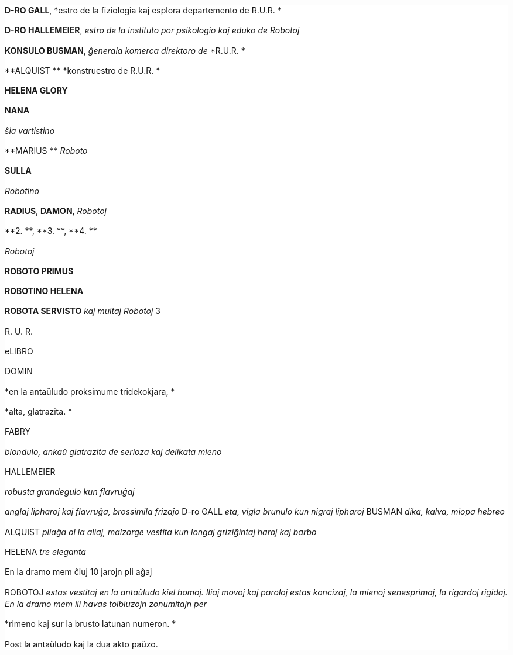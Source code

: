 **D-RO GALL**, *estro de la fiziologia kaj esplora departemento de R.U.R. *

**D-RO HALLEMEIER**, *estro de la instituto por psikologio kaj eduko de Robotoj*

**KONSULO BUSMAN**, *ĝenerala komerca direktoro de* *R.U.R. *

**ALQUIST ** *konstruestro de R.U.R. *

**HELENA GLORY**

**NANA**

*ŝia vartistino*

**MARIUS ** *Roboto*

**SULLA**

*Robotino*

**RADIUS**, **DAMON**, *Robotoj*

**2. **, **3. **, **4. **

*Robotoj*

**ROBOTO PRIMUS**

**ROBOTINO HELENA**

**ROBOTA SERVISTO** *kaj multaj Robotoj* 3

R. U. R. 

eLIBRO

DOMIN

*en la antaŭludo proksimume tridekokjara, *

*alta, glatrazita. *

FABRY

*blondulo, ankaŭ glatrazita de serioza kaj* *delikata mieno*

HALLEMEIER

*robusta grandegulo kun flavruĝaj*

*anglaj lipharoj kaj flavruĝa, brossimila frizaĵo* D-ro GALL *eta, vigla brunulo kun nigraj lipharoj* BUSMAN *dika, kalva, miopa hebreo*

ALQUIST *pliaĝa ol la aliaj, malzorge vestita kun longaj* *griziĝintaj haroj kaj barbo*

HELENA *tre eleganta*

En la dramo mem ĉiuj 10 jarojn pli aĝaj

ROBOTOJ *estas vestitaj en la antaŭludo kiel homoj. Iliaj* *movoj kaj paroloj estas koncizaj, la mienoj* *senesprimaj, la rigardoj rigidaj. En la dramo* *mem ili havas tolbluzojn zonumitajn per*

*rimeno kaj sur la brusto latunan numeron. *

Post la antaŭludo kaj la dua akto paŭzo. 
